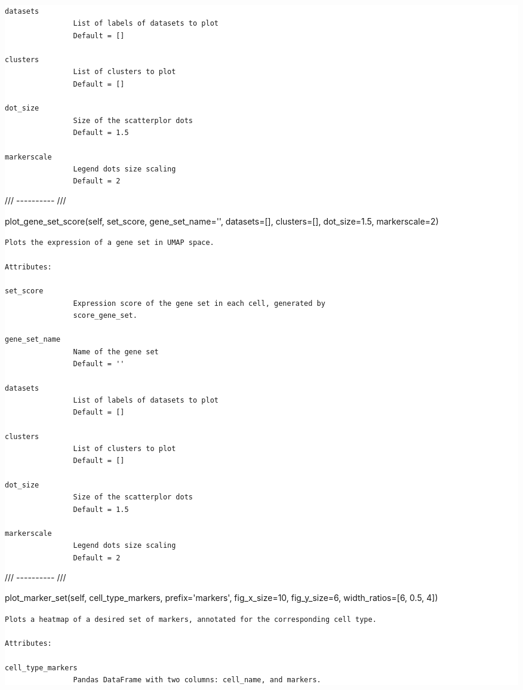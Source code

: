 	datasets
					List of labels of datasets to plot
					Default = []

	clusters
					List of clusters to plot
					Default = []

	dot_size
					Size of the scatterplor dots
					Default = 1.5

	markerscale
					Legend dots size scaling
					Default = 2

/// ---------- ///

plot_gene_set_score(self, set_score, gene_set_name='', datasets=[], clusters=[], dot_size=1.5, markerscale=2)

	Plots the expression of a gene set in UMAP space.

	Attributes:

	set_score
					Expression score of the gene set in each cell, generated by
					score_gene_set.

	gene_set_name
					Name of the gene set
					Default = ''

	datasets
					List of labels of datasets to plot
					Default = []

	clusters
					List of clusters to plot
					Default = []

	dot_size
					Size of the scatterplor dots
					Default = 1.5

	markerscale
					Legend dots size scaling
					Default = 2

/// ---------- ///

plot_marker_set(self, cell_type_markers, prefix='markers', fig_x_size=10, fig_y_size=6, width_ratios=[6, 0.5, 4])

	Plots a heatmap of a desired set of markers, annotated for the corresponding cell type.

	Attributes:

	cell_type_markers
					Pandas DataFrame with two columns: cell_name, and markers.
